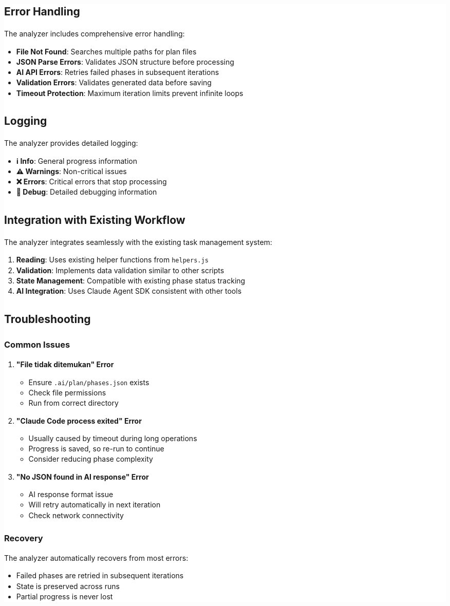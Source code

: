 ## Error Handling

The analyzer includes comprehensive error handling:

- **File Not Found**: Searches multiple paths for plan files
- **JSON Parse Errors**: Validates JSON structure before processing
- **AI API Errors**: Retries failed phases in subsequent iterations
- **Validation Errors**: Validates generated data before saving
- **Timeout Protection**: Maximum iteration limits prevent infinite loops

## Logging

The analyzer provides detailed logging:

- **ℹ️ Info**: General progress information
- **⚠️ Warnings**: Non-critical issues
- **❌ Errors**: Critical errors that stop processing
- **🐛 Debug**: Detailed debugging information

## Integration with Existing Workflow

The analyzer integrates seamlessly with the existing task management system:

1. **Reading**: Uses existing helper functions from `helpers.js`
2. **Validation**: Implements data validation similar to other scripts
3. **State Management**: Compatible with existing phase status tracking
4. **AI Integration**: Uses Claude Agent SDK consistent with other tools

## Troubleshooting

### Common Issues

1. **"File tidak ditemukan" Error**
   - Ensure `.ai/plan/phases.json` exists
   - Check file permissions
   - Run from correct directory

2. **"Claude Code process exited" Error**
   - Usually caused by timeout during long operations
   - Progress is saved, so re-run to continue
   - Consider reducing phase complexity

3. **"No JSON found in AI response" Error**
   - AI response format issue
   - Will retry automatically in next iteration
   - Check network connectivity

### Recovery

The analyzer automatically recovers from most errors:
- Failed phases are retried in subsequent iterations
- State is preserved across runs
- Partial progress is never lost
